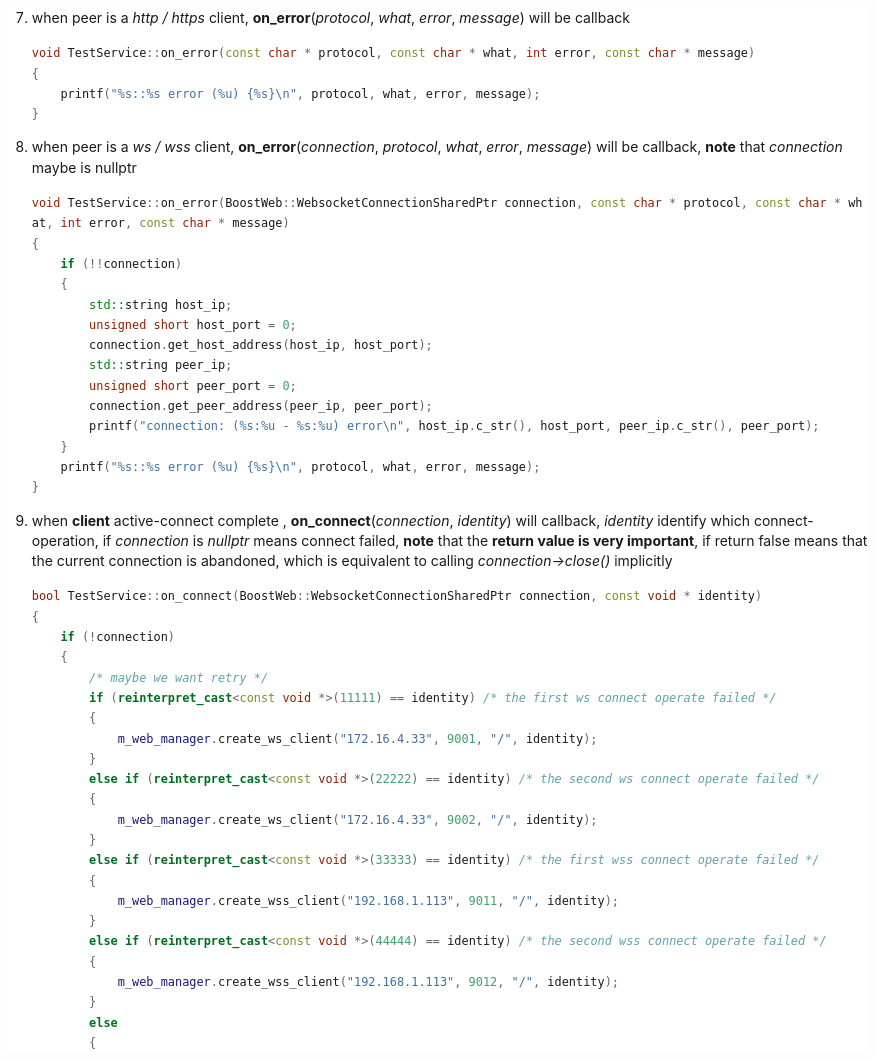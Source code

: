 7. when peer is a *http / https* client, **on_error**(*protocol*, *what*, *error*, *message*) will be callback

   ```c++
   void TestService::on_error(const char * protocol, const char * what, int error, const char * message)
   {
       printf("%s::%s error (%u) {%s}\n", protocol, what, error, message);
   }
   ```

8. when peer is a *ws / wss* client, **on_error**(*connection*, *protocol*, *what*, *error*, *message*) will be callback, **note** that *connection* maybe is nullptr

   ```c++
   void TestService::on_error(BoostWeb::WebsocketConnectionSharedPtr connection, const char * protocol, const char * what, int error, const char * message)
   {
       if (!!connection)
       {
           std::string host_ip;
           unsigned short host_port = 0;
           connection.get_host_address(host_ip, host_port);
           std::string peer_ip;
           unsigned short peer_port = 0;
           connection.get_peer_address(peer_ip, peer_port);
           printf("connection: (%s:%u - %s:%u) error\n", host_ip.c_str(), host_port, peer_ip.c_str(), peer_port);
       }
       printf("%s::%s error (%u) {%s}\n", protocol, what, error, message);
   }
   ```

9. when **client** active-connect complete , **on_connect**(*connection*, *identity*) will callback, *identity* identify which connect-operation, if *connection* is *nullptr* means connect failed, **note** that the **return value is very important**, if return false means that the current connection is abandoned, which is equivalent to calling *connection->close()* implicitly

   ```c++
   bool TestService::on_connect(BoostWeb::WebsocketConnectionSharedPtr connection, const void * identity)
   {
       if (!connection)
       {
           /* maybe we want retry */
           if (reinterpret_cast<const void *>(11111) == identity) /* the first ws connect operate failed */
           {
               m_web_manager.create_ws_client("172.16.4.33", 9001, "/", identity); 
           }
           else if (reinterpret_cast<const void *>(22222) == identity) /* the second ws connect operate failed */
           {
               m_web_manager.create_ws_client("172.16.4.33", 9002, "/", identity); 
           }
           else if (reinterpret_cast<const void *>(33333) == identity) /* the first wss connect operate failed */
           {
               m_web_manager.create_wss_client("192.168.1.113", 9011, "/", identity); 
           }
           else if (reinterpret_cast<const void *>(44444) == identity) /* the second wss connect operate failed */
           {
               m_web_manager.create_wss_client("192.168.1.113", 9012, "/", identity); 
           }
           else
           {
   ```